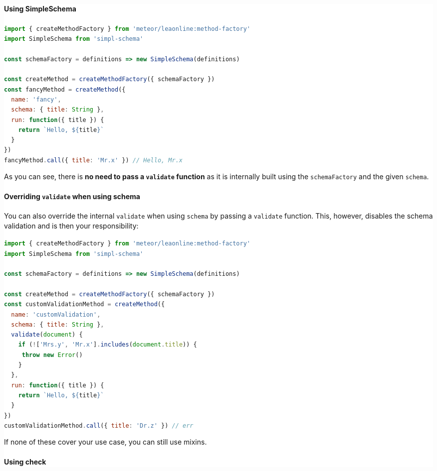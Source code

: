 #### Using SimpleSchema

```javascript
import { createMethodFactory } from 'meteor/leaonline:method-factory'
import SimpleSchema from 'simpl-schema'

const schemaFactory = definitions => new SimpleSchema(definitions)

const createMethod = createMethodFactory({ schemaFactory })
const fancyMethod = createMethod({
  name: 'fancy',
  schema: { title: String },
  run: function({ title }) {
    return `Hello, ${title}`
  }
})
fancyMethod.call({ title: 'Mr.x' }) // Hello, Mr.x
```

As you can see, there is **no need to pass a `validate` function** as it is internally built using the `schemaFactory`
and the given `schema`.

#### Overriding `validate` when using schema

You can also override the internal `validate` when using `schema` by passing a `validate` function.
This, however, disables the schema validation and is then your responsibility:


```javascript
import { createMethodFactory } from 'meteor/leaonline:method-factory'
import SimpleSchema from 'simpl-schema'

const schemaFactory = definitions => new SimpleSchema(definitions)

const createMethod = createMethodFactory({ schemaFactory })
const customValidationMethod = createMethod({
  name: 'customValidation',
  schema: { title: String },
  validate(document) {
    if (!['Mrs.y', 'Mr.x'].includes(document.title)) {
     throw new Error()
    }
  },
  run: function({ title }) {
    return `Hello, ${title}`
  }
})
customValidationMethod.call({ title: 'Dr.z' }) // err
```

If none of these cover your use case, you can still use mixins.

#### Using check
